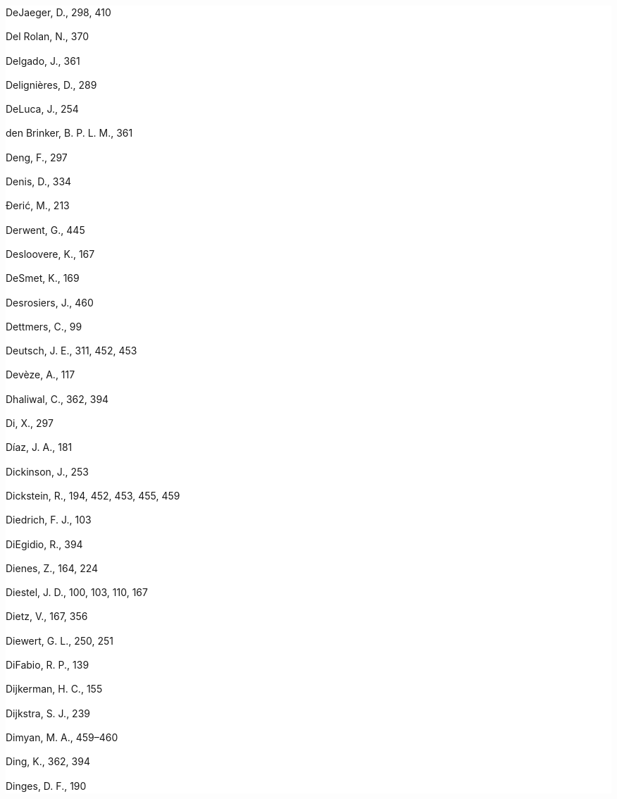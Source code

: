 DeJaeger, D., 298, 410

Del Rolan, N., 370

Delgado, J., 361

Delignières, D., 289

DeLuca, J., 254

den Brinker, B. P. L. M., 361

Deng, F., 297

Denis, D., 334

Ðerić, M., 213

Derwent, G., 445

Desloovere, K., 167

DeSmet, K., 169

Desrosiers, J., 460

Dettmers, C., 99

Deutsch, J. E., 311, 452, 453

Devèze, A., 117

Dhaliwal, C., 362, 394

Di, X., 297

Díaz, J. A., 181

Dickinson, J., 253

Dickstein, R., 194, 452, 453, 455, 459

Diedrich, F. J., 103

DiEgidio, R., 394

Dienes, Z., 164, 224

Diestel, J. D., 100, 103, 110, 167

Dietz, V., 167, 356

Diewert, G. L., 250, 251

DiFabio, R. P., 139

Dijkerman, H. C., 155

Dijkstra, S. J., 239

Dimyan, M. A., 459–460

Ding, K., 362, 394

Dinges, D. F., 190
